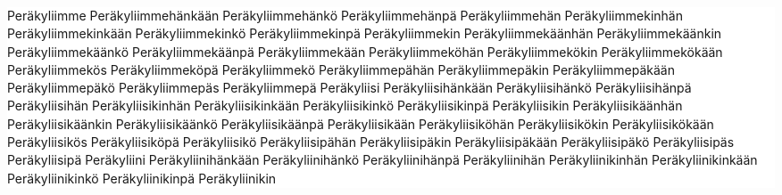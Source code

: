 Peräkyliimme
Peräkyliimmehänkään
Peräkyliimmehänkö
Peräkyliimmehänpä
Peräkyliimmehän
Peräkyliimmekinhän
Peräkyliimmekinkään
Peräkyliimmekinkö
Peräkyliimmekinpä
Peräkyliimmekin
Peräkyliimmekäänhän
Peräkyliimmekäänkin
Peräkyliimmekäänkö
Peräkyliimmekäänpä
Peräkyliimmekään
Peräkyliimmeköhän
Peräkyliimmekökin
Peräkyliimmekökään
Peräkyliimmekös
Peräkyliimmeköpä
Peräkyliimmekö
Peräkyliimmepähän
Peräkyliimmepäkin
Peräkyliimmepäkään
Peräkyliimmepäkö
Peräkyliimmepäs
Peräkyliimmepä
Peräkyliisi
Peräkyliisihänkään
Peräkyliisihänkö
Peräkyliisihänpä
Peräkyliisihän
Peräkyliisikinhän
Peräkyliisikinkään
Peräkyliisikinkö
Peräkyliisikinpä
Peräkyliisikin
Peräkyliisikäänhän
Peräkyliisikäänkin
Peräkyliisikäänkö
Peräkyliisikäänpä
Peräkyliisikään
Peräkyliisiköhän
Peräkyliisikökin
Peräkyliisikökään
Peräkyliisikös
Peräkyliisiköpä
Peräkyliisikö
Peräkyliisipähän
Peräkyliisipäkin
Peräkyliisipäkään
Peräkyliisipäkö
Peräkyliisipäs
Peräkyliisipä
Peräkyliini
Peräkyliinihänkään
Peräkyliinihänkö
Peräkyliinihänpä
Peräkyliinihän
Peräkyliinikinhän
Peräkyliinikinkään
Peräkyliinikinkö
Peräkyliinikinpä
Peräkyliinikin